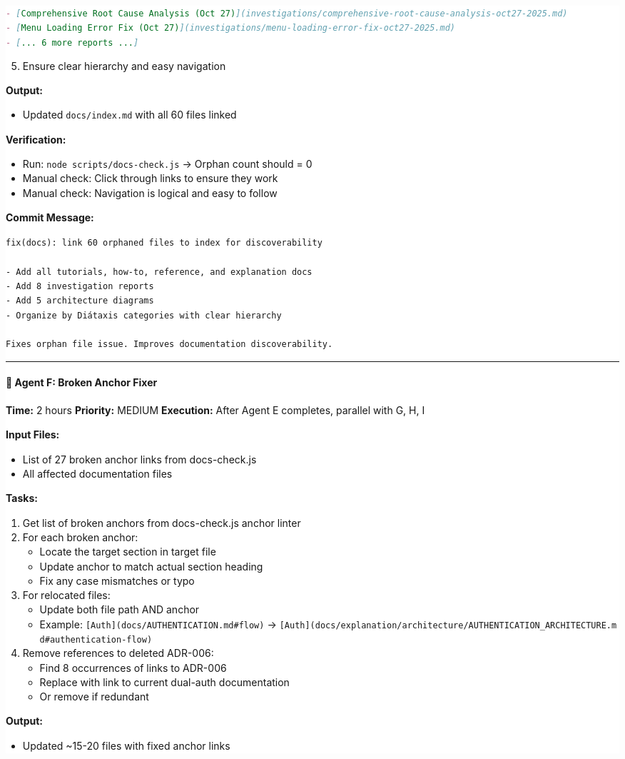    ```markdown
   - [Comprehensive Root Cause Analysis (Oct 27)](investigations/comprehensive-root-cause-analysis-oct27-2025.md)
   - [Menu Loading Error Fix (Oct 27)](investigations/menu-loading-error-fix-oct27-2025.md)
   - [... 6 more reports ...]
   ```
5. Ensure clear hierarchy and easy navigation

**Output:**
- Updated `docs/index.md` with all 60 files linked

**Verification:**
- Run: `node scripts/docs-check.js` → Orphan count should = 0
- Manual check: Click through links to ensure they work
- Manual check: Navigation is logical and easy to follow

**Commit Message:**
```
fix(docs): link 60 orphaned files to index for discoverability

- Add all tutorials, how-to, reference, and explanation docs
- Add 8 investigation reports
- Add 5 architecture diagrams
- Organize by Diátaxis categories with clear hierarchy

Fixes orphan file issue. Improves documentation discoverability.
```

---

#### 🤖 Agent F: Broken Anchor Fixer
**Time:** 2 hours
**Priority:** MEDIUM
**Execution:** After Agent E completes, parallel with G, H, I

**Input Files:**
- List of 27 broken anchor links from docs-check.js
- All affected documentation files

**Tasks:**
1. Get list of broken anchors from docs-check.js anchor linter
2. For each broken anchor:
   - Locate the target section in target file
   - Update anchor to match actual section heading
   - Fix any case mismatches or typo
3. For relocated files:
   - Update both file path AND anchor
   - Example: `[Auth](docs/AUTHENTICATION.md#flow)` → `[Auth](docs/explanation/architecture/AUTHENTICATION_ARCHITECTURE.md#authentication-flow)`
4. Remove references to deleted ADR-006:
   - Find 8 occurrences of links to ADR-006
   - Replace with link to current dual-auth documentation
   - Or remove if redundant

**Output:**
- Updated ~15-20 files with fixed anchor links
